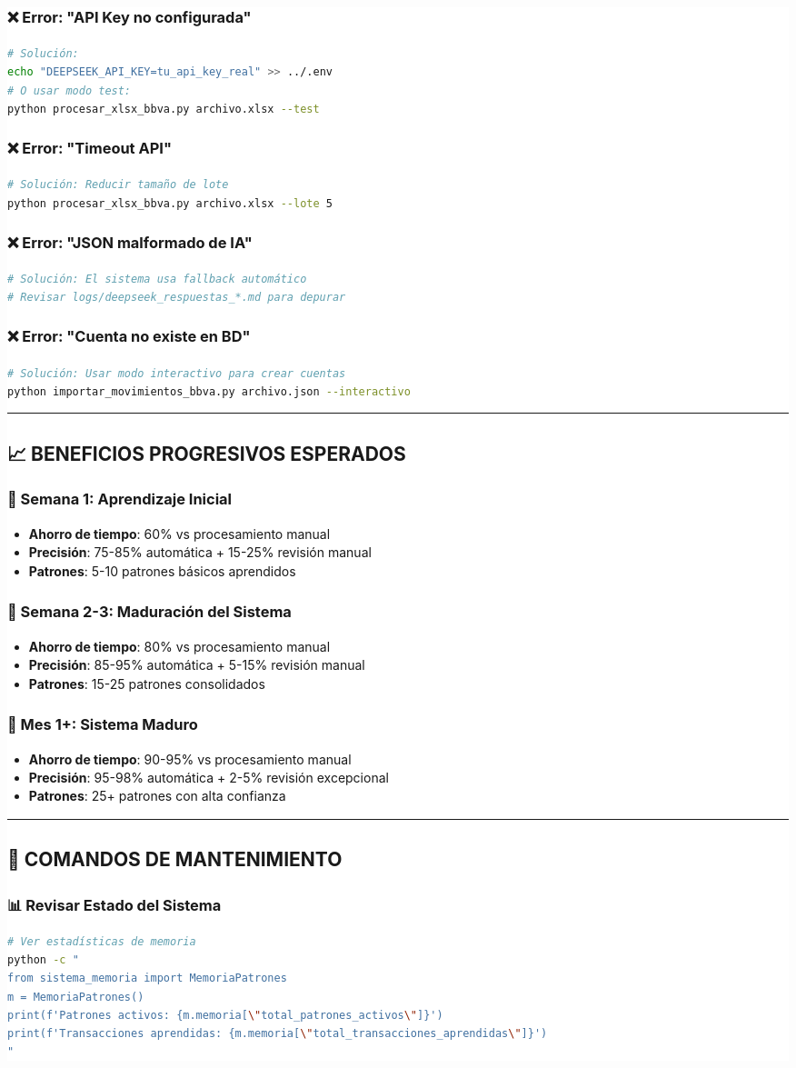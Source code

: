 ### ❌ Error: "API Key no configurada"
```bash
# Solución:
echo "DEEPSEEK_API_KEY=tu_api_key_real" >> ../.env
# O usar modo test:
python procesar_xlsx_bbva.py archivo.xlsx --test
```

### ❌ Error: "Timeout API"
```bash
# Solución: Reducir tamaño de lote
python procesar_xlsx_bbva.py archivo.xlsx --lote 5
```

### ❌ Error: "JSON malformado de IA"
```bash
# Solución: El sistema usa fallback automático
# Revisar logs/deepseek_respuestas_*.md para depurar
```

### ❌ Error: "Cuenta no existe en BD"
```bash
# Solución: Usar modo interactivo para crear cuentas
python importar_movimientos_bbva.py archivo.json --interactivo
```

---

## 📈 BENEFICIOS PROGRESIVOS ESPERADOS

### 🎯 Semana 1: Aprendizaje Inicial
- **Ahorro de tiempo**: 60% vs procesamiento manual
- **Precisión**: 75-85% automática + 15-25% revisión manual
- **Patrones**: 5-10 patrones básicos aprendidos

### 🎯 Semana 2-3: Maduración del Sistema
- **Ahorro de tiempo**: 80% vs procesamiento manual
- **Precisión**: 85-95% automática + 5-15% revisión manual
- **Patrones**: 15-25 patrones consolidados

### 🎯 Mes 1+: Sistema Maduro
- **Ahorro de tiempo**: 90-95% vs procesamiento manual
- **Precisión**: 95-98% automática + 2-5% revisión excepcional
- **Patrones**: 25+ patrones con alta confianza

---

## 🔧 COMANDOS DE MANTENIMIENTO

### 📊 Revisar Estado del Sistema
```bash
# Ver estadísticas de memoria
python -c "
from sistema_memoria import MemoriaPatrones
m = MemoriaPatrones()
print(f'Patrones activos: {m.memoria[\"total_patrones_activos\"]}')
print(f'Transacciones aprendidas: {m.memoria[\"total_transacciones_aprendidas\"]}')
"
```
